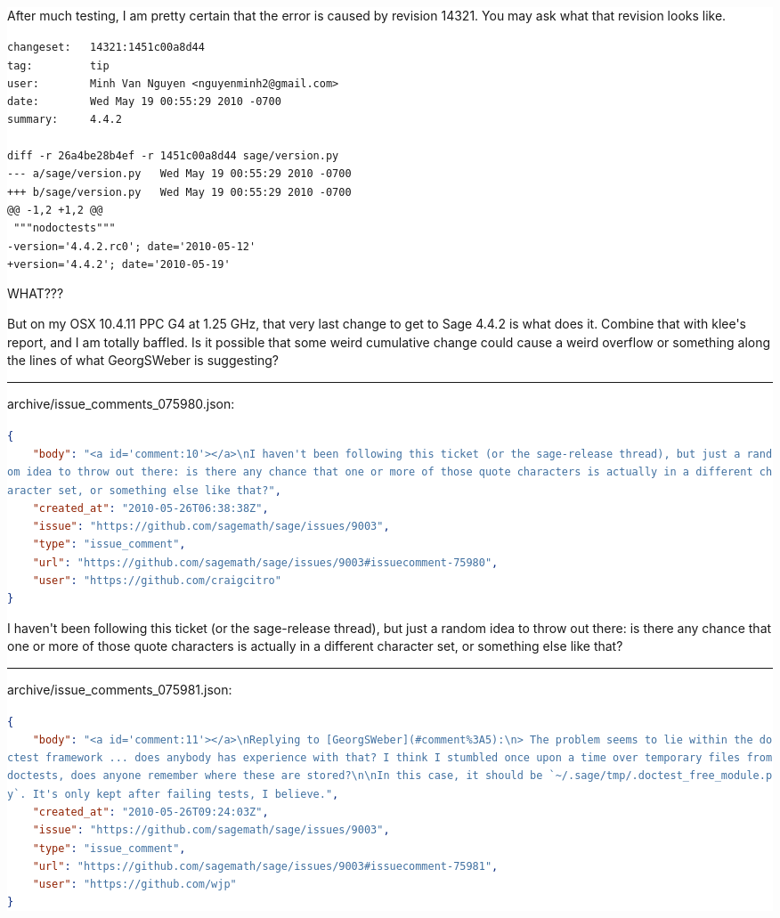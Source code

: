 <a id='comment:9'></a>
After much testing, I am pretty certain that the error is caused by revision 14321.  You may ask what that revision looks like.  

```
changeset:   14321:1451c00a8d44
tag:         tip
user:        Minh Van Nguyen <nguyenminh2@gmail.com>
date:        Wed May 19 00:55:29 2010 -0700
summary:     4.4.2

diff -r 26a4be28b4ef -r 1451c00a8d44 sage/version.py
--- a/sage/version.py   Wed May 19 00:55:29 2010 -0700
+++ b/sage/version.py   Wed May 19 00:55:29 2010 -0700
@@ -1,2 +1,2 @@
 """nodoctests"""
-version='4.4.2.rc0'; date='2010-05-12'
+version='4.4.2'; date='2010-05-19'

```
WHAT???

But on my OSX 10.4.11 PPC G4 at 1.25 GHz, that very last change to get to Sage 4.4.2 is what does it.   Combine that with klee's report, and I am totally baffled.  Is it possible that some weird cumulative change could cause a weird overflow or something along the lines of what GeorgSWeber is suggesting?



---

archive/issue_comments_075980.json:
```json
{
    "body": "<a id='comment:10'></a>\nI haven't been following this ticket (or the sage-release thread), but just a random idea to throw out there: is there any chance that one or more of those quote characters is actually in a different character set, or something else like that?",
    "created_at": "2010-05-26T06:38:38Z",
    "issue": "https://github.com/sagemath/sage/issues/9003",
    "type": "issue_comment",
    "url": "https://github.com/sagemath/sage/issues/9003#issuecomment-75980",
    "user": "https://github.com/craigcitro"
}
```

<a id='comment:10'></a>
I haven't been following this ticket (or the sage-release thread), but just a random idea to throw out there: is there any chance that one or more of those quote characters is actually in a different character set, or something else like that?



---

archive/issue_comments_075981.json:
```json
{
    "body": "<a id='comment:11'></a>\nReplying to [GeorgSWeber](#comment%3A5):\n> The problem seems to lie within the doctest framework ... does anybody has experience with that? I think I stumbled once upon a time over temporary files from doctests, does anyone remember where these are stored?\n\nIn this case, it should be `~/.sage/tmp/.doctest_free_module.py`. It's only kept after failing tests, I believe.",
    "created_at": "2010-05-26T09:24:03Z",
    "issue": "https://github.com/sagemath/sage/issues/9003",
    "type": "issue_comment",
    "url": "https://github.com/sagemath/sage/issues/9003#issuecomment-75981",
    "user": "https://github.com/wjp"
}
```
